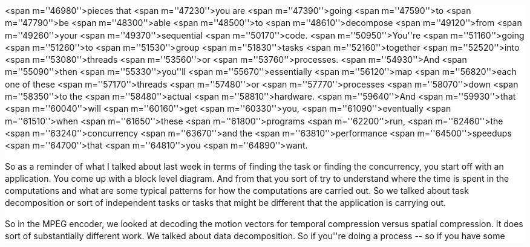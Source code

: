   <span m=''46980''>pieces that</span> <span m=''47230''>you are</span> <span m=''47390''>going</span>
  <span m=''47590''>to</span> <span m=''47790''>be</span> <span m=''48300''>able</span>
  <span m=''48500''>to</span> <span m=''48610''>decompose</span> <span m=''49120''>from</span>
  <span m=''49260''>your</span> <span m=''49370''>sequential</span> <span m=''50170''>code.</span>
  <span m=''50950''>You''re</span> <span m=''51160''>going</span> <span m=''51260''>to</span>
  <span m=''51530''>group</span> <span m=''51830''>tasks</span> <span m=''52160''>together</span>
  <span m=''52520''>into</span> <span m=''53080''>threads</span> <span m=''53560''>or</span>
  <span m=''53760''>processes.</span> <span m=''54930''>And</span> <span m=''55090''>then</span>
  <span m=''55330''>you''ll</span> <span m=''55670''>essentially</span> <span m=''56120''>map</span>
  <span m=''56820''>each one of these</span> <span m=''57170''>threads</span> <span
  m=''57480''>or</span> <span m=''57770''>processes</span> <span m=''58070''>down</span>
  <span m=''58350''>to the</span> <span m=''58480''>actual</span> <span m=''58810''>hardware.</span>
  <span m=''59640''>And</span> <span m=''59930''>that</span> <span m=''60040''>will</span>
  <span m=''60160''>get</span> <span m=''60330''>you,</span> <span m=''61090''>eventually</span>
  <span m=''61510''>when</span> <span m=''61650''>these</span> <span m=''61800''>programs</span>
  <span m=''62200''>run,</span> <span m=''62460''>the</span> <span m=''63240''>concurrency</span>
  <span m=''63670''>and the</span> <span m=''63810''>performance</span> <span m=''64500''>speedups</span>
  <span m=''64700''>that</span> <span m=''64810''>you</span> <span m=''64890''>want.</span>
  </p><p><span m=''68680''>So</span> <span m=''69130''>as</span> <span m=''69250''>a</span>
  <span m=''69740''>reminder</span> <span m=''70190''>of</span> <span m=''70330''>what</span>
  <span m=''70490''>I</span> <span m=''70530''>talked</span> <span m=''70810''>about</span>
  <span m=''71070''>last</span> <span m=''71380''>week</span> <span m=''72040''>in</span>
  <span m=''72120''>terms</span> <span m=''72300''>of</span> <span m=''72400''>finding</span>
  <span m=''73050''>the</span> <span m=''73140''>task</span> <span m=''73430''>or</span>
  <span m=''73520''>finding</span> <span m=''73930''>the</span> <span m=''74040''>concurrency,</span>
  <span m=''74860''>you</span> <span m=''75000''>start</span> <span m=''75240''>off</span>
  <span m=''75440''>with an</span> <span m=''75800''>application.</span> <span m=''76920''>You</span>
  <span m=''77140''>come</span> <span m=''77340''>up</span> <span m=''77470''>with
  a</span> <span m=''77680''>block level</span> <span m=''78230''>diagram.</span>
  <span m=''79130''>And</span> <span m=''79520''>from</span> <span m=''79660''>that</span>
  <span m=''79860''>you</span> <span m=''80270''>sort of</span> <span m=''80560''>try</span>
  <span m=''80740''>to</span> <span m=''80830''>understand</span> <span m=''82530''>where</span>
  <span m=''82750''>the</span> <span m=''82830''>time</span> <span m=''83120''>is</span>
  <span m=''83210''>spent</span> <span m=''83420''>in</span> <span m=''83480''>the</span>
  <span m=''83560''>computations</span> <span m=''84390''>and</span> <span m=''84670''>what
  are</span> <span m=''84910''>some</span> <span m=''85180''>typical</span> <span
  m=''85520''>patterns</span> <span m=''86010''>for</span> <span m=''86160''>how</span>
  <span m=''86350''>the computations are</span> <span m=''87000''>carried</span> <span
  m=''87300''>out.</span> <span m=''87860''>So</span> <span m=''88080''>we</span>
  <span m=''88200''>talked</span> <span m=''88480''>about</span> <span m=''89060''>task</span>
  <span m=''89440''>decomposition</span> <span m=''90050''>or</span> <span m=''90800''>sort
  of</span> <span m=''91680''>independent</span> <span m=''92190''>tasks</span> <span
  m=''92520''>or</span> <span m=''92660''>tasks</span> <span m=''92970''>that</span>
  <span m=''93060''>might</span> <span m=''93180''>be</span> <span m=''93270''>different</span>
  <span m=''94010''>that the</span> <span m=''94220''>application is</span> <span
  m=''94830''>carrying</span> <span m=''95210''>out.</span> </p><p><span m=''95540''>So
  in the</span> <span m=''95880''>MPEG</span> <span m=''96060''>encoder,</span> <span
  m=''96330''>we</span> <span m=''96990''>looked</span> <span m=''97270''>at</span>
  <span m=''97450''>decoding</span> <span m=''97930''>the motion</span> <span m=''98310''>vectors</span>
  <span m=''99270''>for</span> <span m=''99560''>temporal</span> <span m=''100560''>compression</span>
  <span m=''101080''>versus</span> <span m=''102560''>spatial</span> <span m=''102960''>compression.</span>
  <span m=''103470''>It</span> <span m=''103580''>does sort of</span> <span m=''104530''>substantially</span>
  <span m=''105550''>different</span> <span m=''107420''>work.</span> <span m=''108050''>We</span>
  <span m=''108180''>talked</span> <span m=''108420''>about</span> <span m=''108870''>data</span>
  <span m=''109230''>decomposition.</span> <span m=''109820''>So</span> <span m=''110080''>if</span>
  <span m=''110200''>you''re</span> <span m=''110440''>doing</span> <span m=''111710''>a</span>
  <span m=''111800''>process --</span> <span m=''112430''>so</span> <span m=''112700''>if</span>
  <span m=''112860''>you</span> <span m=''112950''>have</span> <span m=''113120''>some</span>